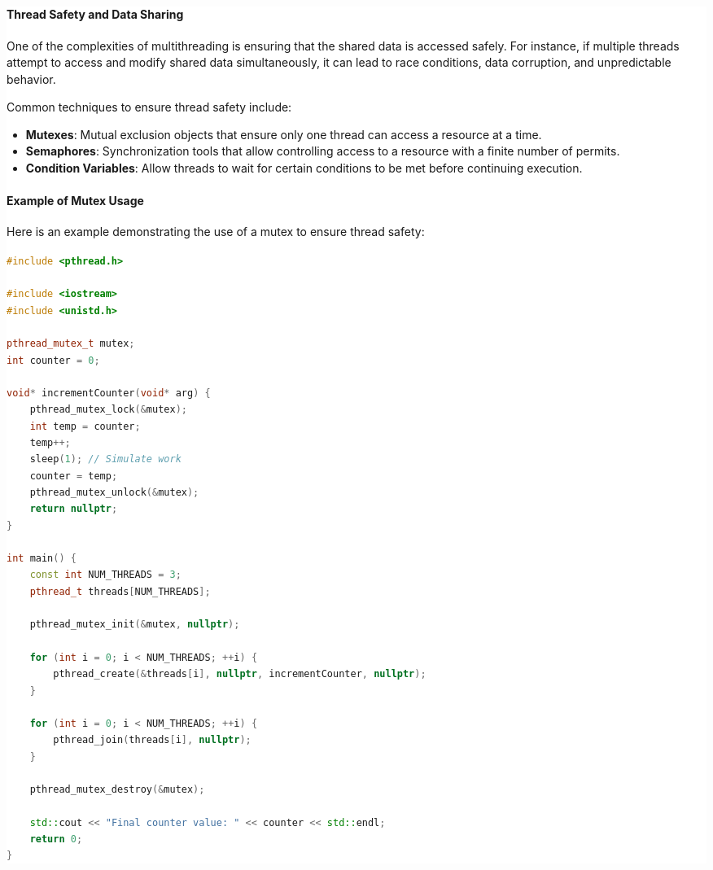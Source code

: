 #### Thread Safety and Data Sharing

One of the complexities of multithreading is ensuring that the shared data is accessed safely. For instance, if multiple threads attempt to access and modify shared data simultaneously, it can lead to race conditions, data corruption, and unpredictable behavior.

Common techniques to ensure thread safety include:

- **Mutexes**: Mutual exclusion objects that ensure only one thread can access a resource at a time.
- **Semaphores**: Synchronization tools that allow controlling access to a resource with a finite number of permits.
- **Condition Variables**: Allow threads to wait for certain conditions to be met before continuing execution.

#### Example of Mutex Usage

Here is an example demonstrating the use of a mutex to ensure thread safety:

```cpp
#include <pthread.h>

#include <iostream>
#include <unistd.h>

pthread_mutex_t mutex;
int counter = 0;

void* incrementCounter(void* arg) {
    pthread_mutex_lock(&mutex);
    int temp = counter;
    temp++;
    sleep(1); // Simulate work
    counter = temp;
    pthread_mutex_unlock(&mutex);
    return nullptr;
}

int main() {
    const int NUM_THREADS = 3;
    pthread_t threads[NUM_THREADS];

    pthread_mutex_init(&mutex, nullptr);

    for (int i = 0; i < NUM_THREADS; ++i) {
        pthread_create(&threads[i], nullptr, incrementCounter, nullptr);
    }

    for (int i = 0; i < NUM_THREADS; ++i) {
        pthread_join(threads[i], nullptr);
    }

    pthread_mutex_destroy(&mutex);

    std::cout << "Final counter value: " << counter << std::endl;
    return 0;
}
```
